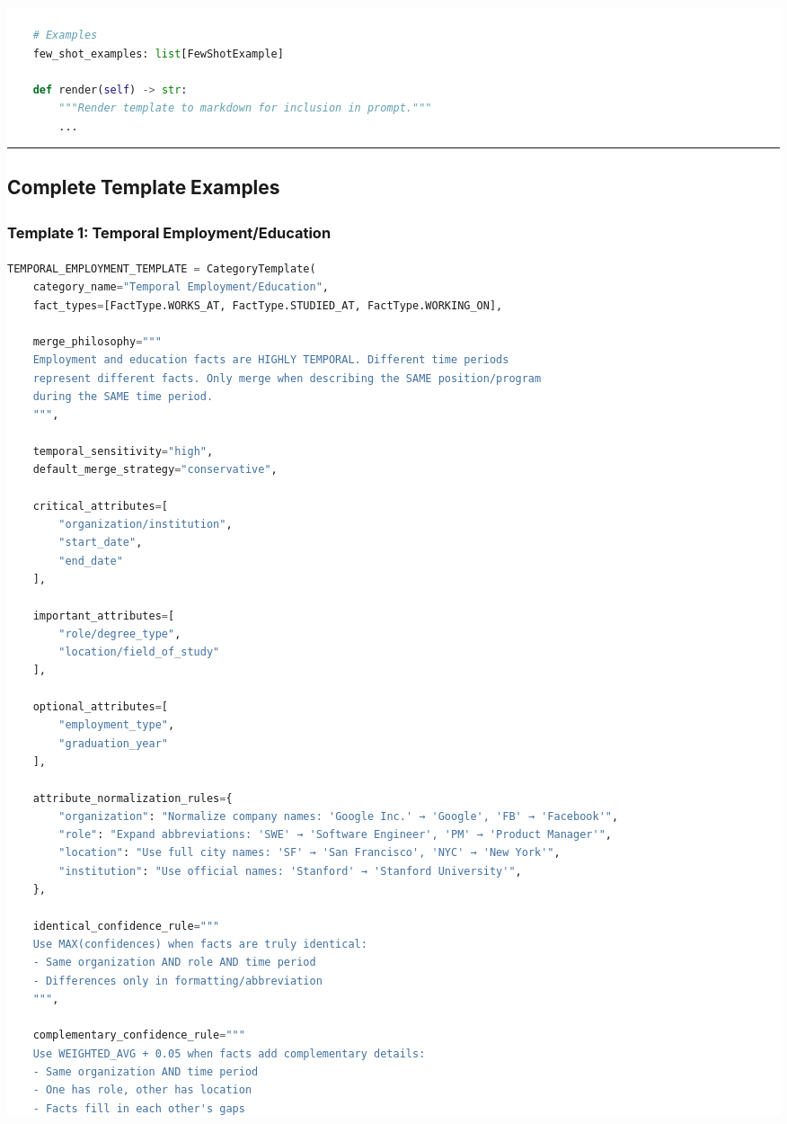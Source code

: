 ```python
    
    # Examples
    few_shot_examples: list[FewShotExample]
    
    def render(self) -> str:
        """Render template to markdown for inclusion in prompt."""
        ...
```

---

## Complete Template Examples

### Template 1: Temporal Employment/Education

```python
TEMPORAL_EMPLOYMENT_TEMPLATE = CategoryTemplate(
    category_name="Temporal Employment/Education",
    fact_types=[FactType.WORKS_AT, FactType.STUDIED_AT, FactType.WORKING_ON],
    
    merge_philosophy="""
    Employment and education facts are HIGHLY TEMPORAL. Different time periods 
    represent different facts. Only merge when describing the SAME position/program 
    during the SAME time period.
    """,
    
    temporal_sensitivity="high",
    default_merge_strategy="conservative",
    
    critical_attributes=[
        "organization/institution",
        "start_date", 
        "end_date"
    ],
    
    important_attributes=[
        "role/degree_type",
        "location/field_of_study"
    ],
    
    optional_attributes=[
        "employment_type",
        "graduation_year"
    ],
    
    attribute_normalization_rules={
        "organization": "Normalize company names: 'Google Inc.' → 'Google', 'FB' → 'Facebook'",
        "role": "Expand abbreviations: 'SWE' → 'Software Engineer', 'PM' → 'Product Manager'",
        "location": "Use full city names: 'SF' → 'San Francisco', 'NYC' → 'New York'",
        "institution": "Use official names: 'Stanford' → 'Stanford University'",
    },
    
    identical_confidence_rule="""
    Use MAX(confidences) when facts are truly identical:
    - Same organization AND role AND time period
    - Differences only in formatting/abbreviation
    """,
    
    complementary_confidence_rule="""
    Use WEIGHTED_AVG + 0.05 when facts add complementary details:
    - Same organization AND time period
    - One has role, other has location
    - Facts fill in each other's gaps
```